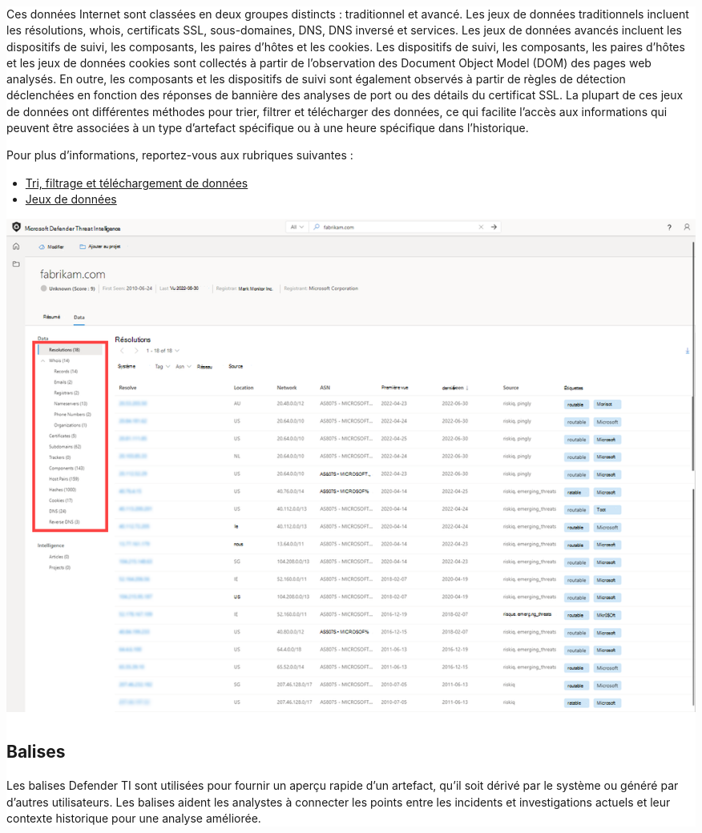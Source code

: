 Ces données Internet sont classées en deux groupes distincts : traditionnel et avancé. Les jeux de données traditionnels incluent les résolutions, whois, certificats SSL, sous-domaines, DNS, DNS inversé et services. Les jeux de données avancés incluent les dispositifs de suivi, les composants, les paires d’hôtes et les cookies. Les dispositifs de suivi, les composants, les paires d’hôtes et les jeux de données cookies sont collectés à partir de l’observation des Document Object Model (DOM) des pages web analysés. En outre, les composants et les dispositifs de suivi sont également observés à partir de règles de détection déclenchées en fonction des réponses de bannière des analyses de port ou des détails du certificat SSL. La plupart de ces jeux de données ont différentes méthodes pour trier, filtrer et télécharger des données, ce qui facilite l’accès aux informations qui peuvent être associées à un type d’artefact spécifique ou à une heure spécifique dans l’historique.

Pour plus d’informations, reportez-vous aux rubriques suivantes :

- [Tri, filtrage et téléchargement de données](sorting-filtering-and-downloading-data.md)
- [Jeux de données](data-sets.md)

![Vue d’ensemble des jeux de données de TI](media/tiOverviewDataSets.png)

## <a name="tags"></a>Balises

Les balises Defender TI sont utilisées pour fournir un aperçu rapide d’un artefact, qu’il soit dérivé par le système ou généré par d’autres utilisateurs. Les balises aident les analystes à connecter les points entre les incidents et investigations actuels et leur contexte historique pour une analyse améliorée.
